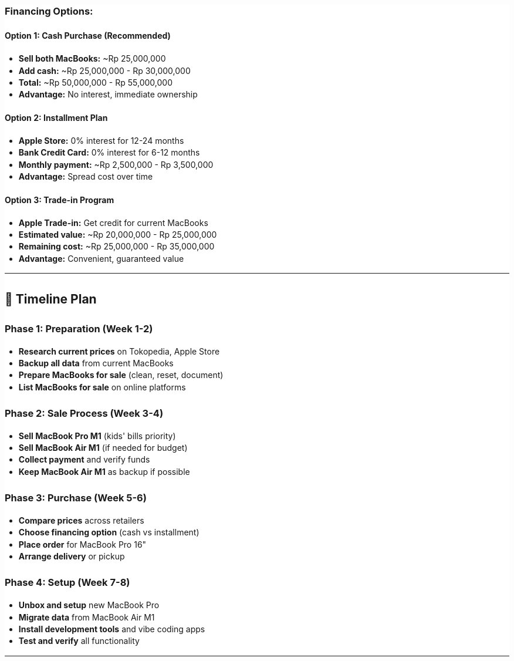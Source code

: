 ### **Financing Options:**

#### **Option 1: Cash Purchase (Recommended)**
- **Sell both MacBooks:** ~Rp 25,000,000
- **Add cash:** ~Rp 25,000,000 - Rp 30,000,000
- **Total:** ~Rp 50,000,000 - Rp 55,000,000
- **Advantage:** No interest, immediate ownership

#### **Option 2: Installment Plan**
- **Apple Store:** 0% interest for 12-24 months
- **Bank Credit Card:** 0% interest for 6-12 months
- **Monthly payment:** ~Rp 2,500,000 - Rp 3,500,000
- **Advantage:** Spread cost over time

#### **Option 3: Trade-in Program**
- **Apple Trade-in:** Get credit for current MacBooks
- **Estimated value:** ~Rp 20,000,000 - Rp 25,000,000
- **Remaining cost:** ~Rp 25,000,000 - Rp 35,000,000
- **Advantage:** Convenient, guaranteed value

---

## 📅 **Timeline Plan**

### **Phase 1: Preparation (Week 1-2)**
- **Research current prices** on Tokopedia, Apple Store
- **Backup all data** from current MacBooks
- **Prepare MacBooks for sale** (clean, reset, document)
- **List MacBooks for sale** on online platforms

### **Phase 2: Sale Process (Week 3-4)**
- **Sell MacBook Pro M1** (kids' bills priority)
- **Sell MacBook Air M1** (if needed for budget)
- **Collect payment** and verify funds
- **Keep MacBook Air M1** as backup if possible

### **Phase 3: Purchase (Week 5-6)**
- **Compare prices** across retailers
- **Choose financing option** (cash vs installment)
- **Place order** for MacBook Pro 16"
- **Arrange delivery** or pickup

### **Phase 4: Setup (Week 7-8)**
- **Unbox and setup** new MacBook Pro
- **Migrate data** from MacBook Air M1
- **Install development tools** and vibe coding apps
- **Test and verify** all functionality

---
